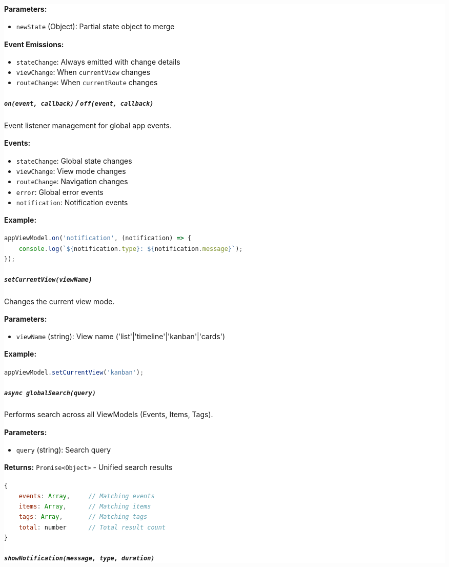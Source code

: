 **Parameters:**
- `newState` (Object): Partial state object to merge

**Event Emissions:**
- `stateChange`: Always emitted with change details
- `viewChange`: When `currentView` changes
- `routeChange`: When `currentRoute` changes

##### `on(event, callback)` / `off(event, callback)`

Event listener management for global app events.

**Events:**
- `stateChange`: Global state changes
- `viewChange`: View mode changes
- `routeChange`: Navigation changes
- `error`: Global error events
- `notification`: Notification events

**Example:**
```javascript
appViewModel.on('notification', (notification) => {
    console.log(`${notification.type}: ${notification.message}`);
});
```

##### `setCurrentView(viewName)`

Changes the current view mode.

**Parameters:**
- `viewName` (string): View name ('list'|'timeline'|'kanban'|'cards')

**Example:**
```javascript
appViewModel.setCurrentView('kanban');
```

##### `async globalSearch(query)`

Performs search across all ViewModels (Events, Items, Tags).

**Parameters:**
- `query` (string): Search query

**Returns:** `Promise<Object>` - Unified search results

```javascript
{
    events: Array,     // Matching events
    items: Array,      // Matching items
    tags: Array,       // Matching tags
    total: number      // Total result count
}
```

##### `showNotification(message, type, duration)`
